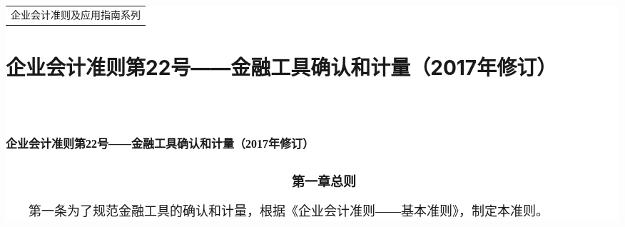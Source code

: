 ﻿<!DOCTYPE HTML PUBLIC "-//W3C//DTD HTML 4.0 Transitional//EN">
<HTML xmlns:o = "urn:schemas-microsoft-com:office:office"><HEAD><TITLE>企业会计准则第22号——金融工具确认和计量（2017年修订</TITLE>
<META content="text/html; charset=gb2312" http-equiv=Content-Type>
<META name=GENERATOR content="MSHTML 11.00.10570.1001"><LINK rel=stylesheet 
href="_template.css"></HEAD>
<BODY>
<DIV id=nsbanner>
<DIV id=bannerrow1>
<TABLE class=bannerparthead>
  <TBODY>
  <TR id=hdr>
    <TD class=runninghead noWrap>企业会计准则及应用指南系列</TD></TR></TBODY></TABLE></DIV>
<DIV id=titlerow>
<H1 class=dtH1>企业会计准则第22号——金融工具确认和计量（2017年修订）</H1></DIV></DIV>
<DIV id=nstext><BR>
<H1 style="MARGIN: 17pt 0cm 16.5pt"><A name=_Toc72425452></A><A 
name=_Toc11952023><SPAN style="mso-bookmark: _Toc72425452"><SPAN 
style="FONT-SIZE: 12pt; FONT-FAMILY: 宋体; LINE-HEIGHT: 240%; mso-ascii-font-family: Calibri; mso-ascii-theme-font: minor-latin; mso-fareast-theme-font: minor-fareast; mso-hansi-font-family: Calibri; mso-hansi-theme-font: minor-latin">企业会计准则第</SPAN></SPAN></A><SPAN 
style="mso-bookmark: _Toc11952023"><SPAN 
style="mso-bookmark: _Toc72425452"><SPAN lang=EN-US 
style='FONT-SIZE: 12pt; FONT-FAMILY: "Times New Roman",serif; LINE-HEIGHT: 240%'>22</SPAN></SPAN></SPAN><SPAN 
style="mso-bookmark: _Toc11952023"><SPAN 
style="mso-bookmark: _Toc72425452"><SPAN 
style="FONT-SIZE: 12pt; FONT-FAMILY: 宋体; LINE-HEIGHT: 240%; mso-ascii-font-family: Calibri; mso-ascii-theme-font: minor-latin; mso-fareast-theme-font: minor-fareast; mso-hansi-font-family: Calibri; mso-hansi-theme-font: minor-latin">号</SPAN></SPAN></SPAN><SPAN 
style="mso-bookmark: _Toc11952023"><SPAN 
style="mso-bookmark: _Toc72425452"><SPAN lang=EN-US 
style='FONT-SIZE: 12pt; FONT-FAMILY: "Times New Roman",serif; LINE-HEIGHT: 240%'>——</SPAN></SPAN></SPAN><SPAN 
style="mso-bookmark: _Toc11952023"><SPAN 
style="mso-bookmark: _Toc72425452"><SPAN 
style="FONT-SIZE: 12pt; FONT-FAMILY: 宋体; LINE-HEIGHT: 240%; mso-ascii-font-family: Calibri; mso-ascii-theme-font: minor-latin; mso-fareast-theme-font: minor-fareast; mso-hansi-font-family: Calibri; mso-hansi-theme-font: minor-latin">金融工具确认和计量（</SPAN></SPAN></SPAN><SPAN 
style="mso-bookmark: _Toc11952023"><SPAN 
style="mso-bookmark: _Toc72425452"><SPAN lang=EN-US 
style="FONT-SIZE: 12pt; LINE-HEIGHT: 240%"><FONT 
face=Calibri>2017</FONT></SPAN></SPAN></SPAN><SPAN 
style="mso-bookmark: _Toc11952023"><SPAN 
style="mso-bookmark: _Toc72425452"><SPAN 
style="FONT-SIZE: 12pt; FONT-FAMILY: 宋体; LINE-HEIGHT: 240%; mso-ascii-font-family: Calibri; mso-ascii-theme-font: minor-latin; mso-fareast-theme-font: minor-fareast; mso-hansi-font-family: Calibri; mso-hansi-theme-font: minor-latin">年修订）</SPAN></SPAN></SPAN><SPAN 
style="mso-bookmark: _Toc72425452"></SPAN><SPAN 
style="mso-bookmark: _Toc11952023"></SPAN><SPAN lang=EN-US 
style="FONT-SIZE: 12pt; LINE-HEIGHT: 240%"><o:p></o:p></SPAN></H1>
<P style="TEXT-ALIGN: center; LINE-HEIGHT: 180%; TEXT-INDENT: 24pt" 
align=center><B style="mso-bidi-font-weight: normal"><SPAN 
style="mso-ascii-font-family: 宋体; mso-ascii-theme-font: minor-fareast; mso-fareast-theme-font: minor-fareast; mso-hansi-font-family: 宋体; mso-hansi-theme-font: minor-fareast; mso-bidi-font-family: Arial; mso-fareast-font-family: 宋体"><FONT 
face=宋体><FONT size=4>第一章总则<SPAN 
lang=EN-US><o:p></o:p></SPAN></FONT></FONT></SPAN></B></P>
<P style="LINE-HEIGHT: 180%; TEXT-INDENT: 24pt"><SPAN 
style="mso-ascii-font-family: 宋体; mso-ascii-theme-font: minor-fareast; mso-fareast-theme-font: minor-fareast; mso-hansi-font-family: 宋体; mso-hansi-theme-font: minor-fareast; mso-bidi-font-family: Arial; mso-fareast-font-family: 宋体"><FONT 
face=宋体><FONT size=4>第一条为了规范金融工具的确认和计量，根据《企业会计准则<SPAN 
lang=EN-US>——</SPAN>基本准则》，制定本准则。<SPAN 